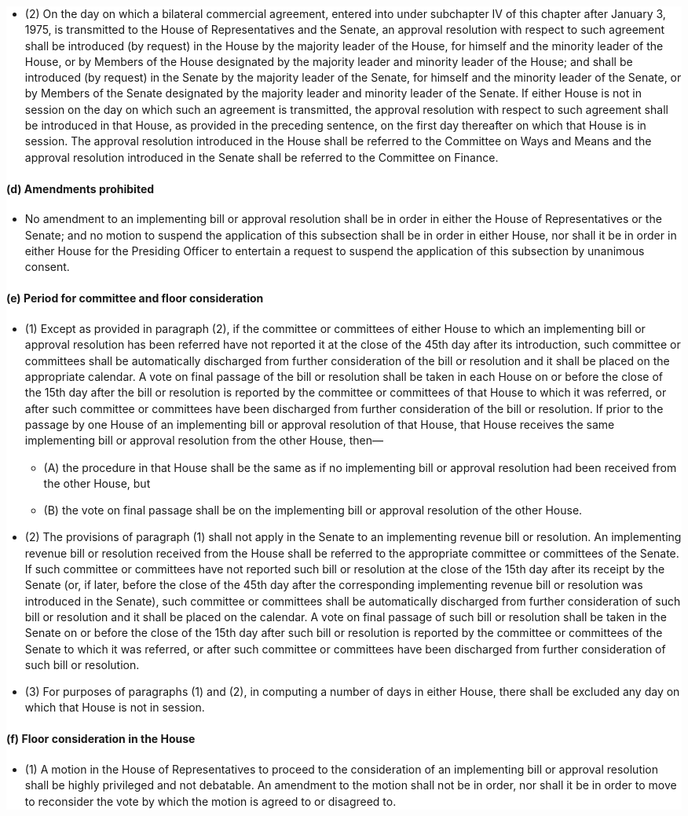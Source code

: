 * (2) On the day on which a bilateral commercial agreement, entered into under subchapter IV of this chapter after January 3, 1975, is transmitted to the House of Representatives and the Senate, an approval resolution with respect to such agreement shall be introduced (by request) in the House by the majority leader of the House, for himself and the minority leader of the House, or by Members of the House designated by the majority leader and minority leader of the House; and shall be introduced (by request) in the Senate by the majority leader of the Senate, for himself and the minority leader of the Senate, or by Members of the Senate designated by the majority leader and minority leader of the Senate. If either House is not in session on the day on which such an agreement is transmitted, the approval resolution with respect to such agreement shall be introduced in that House, as provided in the preceding sentence, on the first day thereafter on which that House is in session. The approval resolution introduced in the House shall be referred to the Committee on Ways and Means and the approval resolution introduced in the Senate shall be referred to the Committee on Finance.

#### (d) Amendments prohibited
* No amendment to an implementing bill or approval resolution shall be in order in either the House of Representatives or the Senate; and no motion to suspend the application of this subsection shall be in order in either House, nor shall it be in order in either House for the Presiding Officer to entertain a request to suspend the application of this subsection by unanimous consent.

#### (e) Period for committee and floor consideration
* (1) Except as provided in paragraph (2), if the committee or committees of either House to which an implementing bill or approval resolution has been referred have not reported it at the close of the 45th day after its introduction, such committee or committees shall be automatically discharged from further consideration of the bill or resolution and it shall be placed on the appropriate calendar. A vote on final passage of the bill or resolution shall be taken in each House on or before the close of the 15th day after the bill or resolution is reported by the committee or committees of that House to which it was referred, or after such committee or committees have been discharged from further consideration of the bill or resolution. If prior to the passage by one House of an implementing bill or approval resolution of that House, that House receives the same implementing bill or approval resolution from the other House, then—

  * (A) the procedure in that House shall be the same as if no implementing bill or approval resolution had been received from the other House, but

  * (B) the vote on final passage shall be on the implementing bill or approval resolution of the other House.


* (2) The provisions of paragraph (1) shall not apply in the Senate to an implementing revenue bill or resolution. An implementing revenue bill or resolution received from the House shall be referred to the appropriate committee or committees of the Senate. If such committee or committees have not reported such bill or resolution at the close of the 15th day after its receipt by the Senate (or, if later, before the close of the 45th day after the corresponding implementing revenue bill or resolution was introduced in the Senate), such committee or committees shall be automatically discharged from further consideration of such bill or resolution and it shall be placed on the calendar. A vote on final passage of such bill or resolution shall be taken in the Senate on or before the close of the 15th day after such bill or resolution is reported by the committee or committees of the Senate to which it was referred, or after such committee or committees have been discharged from further consideration of such bill or resolution.

* (3) For purposes of paragraphs (1) and (2), in computing a number of days in either House, there shall be excluded any day on which that House is not in session.

#### (f) Floor consideration in the House
* (1) A motion in the House of Representatives to proceed to the consideration of an implementing bill or approval resolution shall be highly privileged and not debatable. An amendment to the motion shall not be in order, nor shall it be in order to move to reconsider the vote by which the motion is agreed to or disagreed to.
